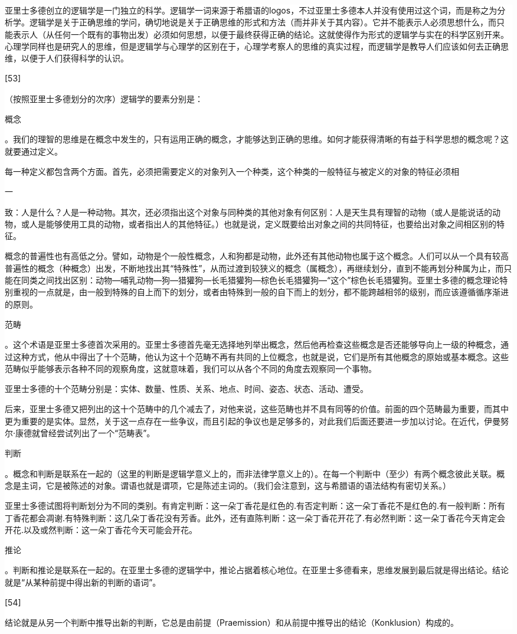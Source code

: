 亚里士多德创立的逻辑学是一门独立的科学。逻辑学一词来源于希腊语的logos，不过亚里士多德本人并没有使用过这个词，而是称之为分析学。逻辑学是关于正确思维的学问，确切地说是关于正确思维的形式和方法（而并非关于其内容）。它并不能表示人必须思想什么，而只能表示人（从任何一个既有的事物出发）必须如何思想，以便于最终获得正确的结论。这就使得作为形式的逻辑学与实在的科学区别开来。心理学同样也是研究人的思维，但是逻辑学与心理学的区别在于，心理学考察人的思维的真实过程，而逻辑学是教导人们应该如何去正确思维，以便于人们获得科学的认识。

[53]

（按照亚里士多德划分的次序）逻辑学的要素分别是：

概念

。我们的理智的思维是在概念中发生的，只有运用正确的概念，才能够达到正确的思维。如何才能获得清晰的有益于科学思想的概念呢？这就要通过定义。

每一种定义都包含两个方面。首先，必须把需要定义的对象列入一个种类，这个种类的一般特征与被定义的对象的特征必须相

一

致：人是什么？人是一种动物。其次，还必须指出这个对象与同种类的其他对象有何区别：人是天生具有理智的动物（或人是能说话的动物，或人是能够使用工具的动物，或者指出人的其他特征。）也就是说，定义既要给出对象之间的共同特征，也要给出对象之间相区别的特征。

概念的普遍性也有高低之分。譬如，动物是个一般性概念，人和狗都是动物，此外还有其他动物也属于这个概念。人们可以从一个具有较高普遍性的概念（种概念）出发，不断地找出其“特殊性”，从而过渡到较狭义的概念（属概念），再继续划分，直到不能再划分种属为止，而只能在同类之间找出区别：动物—哺乳动物—狗—猎獾狗—长毛猎獾狗—棕色长毛猎獾狗—“这个”棕色长毛猎獾狗。亚里士多德的概念理论特别重视的一点就是，由一般到特殊的自上而下的划分，或者由特殊到一般的自下而上的划分，都不能跨越相邻的级别，而应该遵循循序渐进的原则。

范畴

。这个术语是亚里士多德首次采用的。亚里士多德首先毫无选择地列举出概念，然后他再检查这些概念是否还能够导向上一级的种概念，通过这种方式，他从中得出了十个范畴，他认为这十个范畴不再有共同的上位概念，也就是说，它们是所有其他概念的原始或基本概念。这些范畴似乎能够表示各种不同的观察角度，这就意味着，我们可以从各个不同的角度去观察同一个事物。

亚里士多德的十个范畴分别是：实体、数量、性质、关系、地点、时间、姿态、状态、活动、遭受。

后来，亚里士多德又把列出的这十个范畴中的几个减去了，对他来说，这些范畴也并不具有同等的价值。前面的四个范畴最为重要，而其中更为重要的是实体。显然，关于这一点存在一些争议，而且引起的争议也是足够多的，对此我们后面还要进一步加以讨论。在近代，伊曼努尔·康德就曾经尝试列出了一个“范畴表”。

判断

。概念和判断是联系在一起的（这里的判断是逻辑学意义上的，而非法律学意义上的）。在每一个判断中（至少）有两个概念彼此关联。概念是主词，它是被陈述的对象。谓语也就是谓项，它是陈述主词的。（我们会注意到，这与希腊语的语法结构有密切关系。）

亚里士多德试图将判断划分为不同的类别。有肯定判断：这一朵丁香花是红色的.有否定判断：这一朵丁香花不是红色的.有一般判断：所有丁香花都会凋谢.有特殊判断：这几朵丁香花没有芳香。此外，还有直陈判断：这一朵丁香花开花了.有必然判断：这一朵丁香花今天肯定会开花.以及或然判断：这一朵丁香花今天可能会开花。

推论

。判断和推论是联系在一起的。在亚里士多德的逻辑学中，推论占据着核心地位。在亚里士多德看来，思维发展到最后就是得出结论。结论就是“从某种前提中得出新的判断的语词”。

[54]

结论就是从另一个判断中推导出新的判断，它总是由前提（Praemission）和从前提中推导出的结论（Konklusion）构成的。

